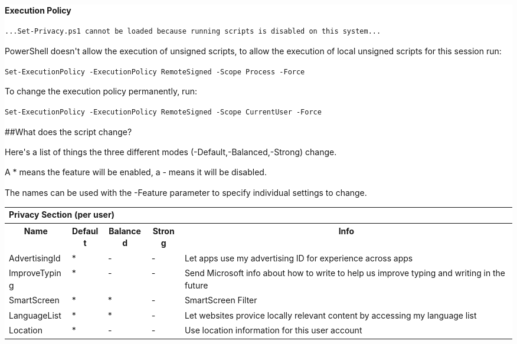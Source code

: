 **Execution Policy**

    ...Set-Privacy.ps1 cannot be loaded because running scripts is disabled on this system...

PowerShell doesn't allow the execution of unsigned scripts, to
allow the execution of local unsigned scripts for this session run:

    Set-ExecutionPolicy -ExecutionPolicy RemoteSigned -Scope Process -Force

To change the execution policy permanently, run:

	Set-ExecutionPolicy -ExecutionPolicy RemoteSigned -Scope CurrentUser -Force


##What does the script change?

Here's a list of things the three different modes (-Default,-Balanced,-Strong) change.

A * means the feature will be enabled, a - means it will be disabled.

The names can be used with the -Feature parameter to specify individual settings to change.

<table>
<tbody>
<tr>
<td colspan="5"><b>Privacy Section (per user)</b></td>
</tr>
<tr>
<th>Name</th>
<th>Default</th>
<th>Balanced</th>
<th>Strong</th>
<th>Info</th>
</tr>
<tr>
<td>AdvertisingId</td>
<td>*</td>
<td>-</td>
<td>-</td>
<td>Let apps use my advertising ID for experience across apps</td>
</tr>
<tr>
<td>ImproveTyping</td>
<td>*</td>
<td>-</td>
<td>-</td>
<td>Send Microsoft info about how to write to help us improve typing and writing in the future</td>
</tr>
<tr>
<td>SmartScreen</td>
<td>*</td>
<td>*</td>
<td>-</td>
<td>SmartScreen Filter</td>
</tr>
<tr>
<td>LanguageList</td>
<td>*</td>
<td>*</td>
<td>-</td>
<td>Let websites provice locally relevant content by accessing my language list</td>
</tr>
<tr>
<td>Location</td>
<td>*</td>
<td>-</td>
<td>-</td>
<td>Use location information for this user account</td>